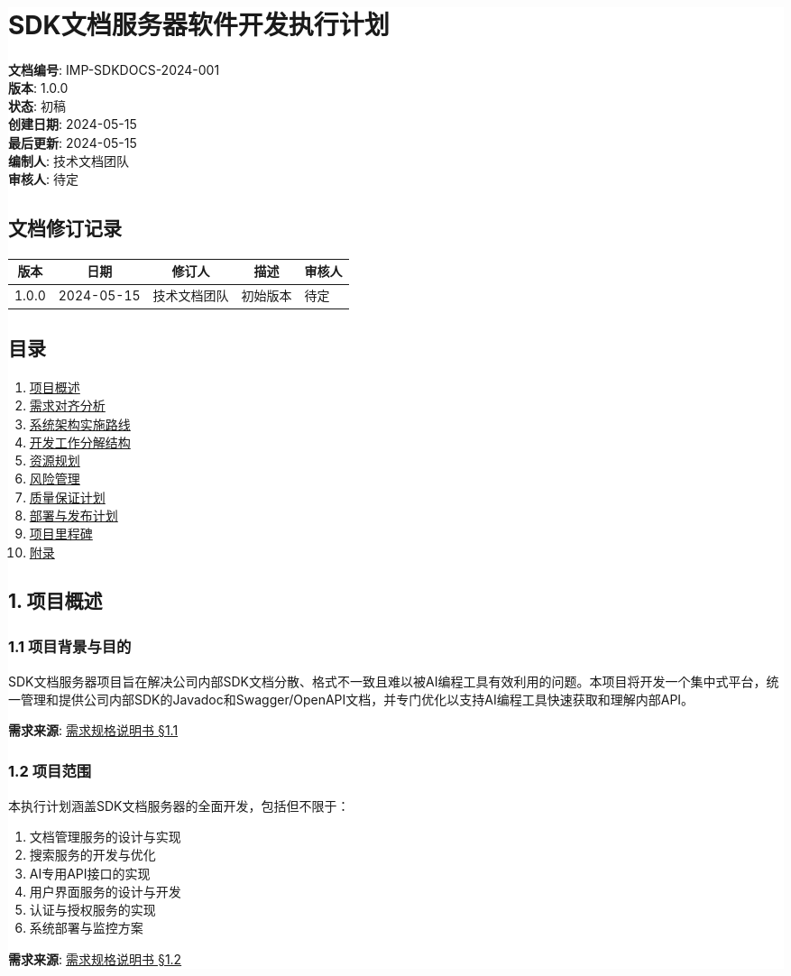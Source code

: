 # SDK文档服务器软件开发执行计划

**文档编号**: IMP-SDKDOCS-2024-001  
**版本**: 1.0.0  
**状态**: 初稿  
**创建日期**: 2024-05-15  
**最后更新**: 2024-05-15  
**编制人**: 技术文档团队  
**审核人**: 待定  

## 文档修订记录

| 版本   | 日期       | 修订人 | 描述       | 审核人 |
|-------|------------|-------|------------|-------|
| 1.0.0 | 2024-05-15 | 技术文档团队 | 初始版本  | 待定   |

## 目录

1. [项目概述](#1-项目概述)
2. [需求对齐分析](#2-需求对齐分析)
3. [系统架构实施路线](#3-系统架构实施路线)
4. [开发工作分解结构](#4-开发工作分解结构)
5. [资源规划](#5-资源规划)
6. [风险管理](#6-风险管理)
7. [质量保证计划](#7-质量保证计划)
8. [部署与发布计划](#8-部署与发布计划)
9. [项目里程碑](#9-项目里程碑)
10. [附录](#10-附录)

## 1. 项目概述

### 1.1 项目背景与目的

SDK文档服务器项目旨在解决公司内部SDK文档分散、格式不一致且难以被AI编程工具有效利用的问题。本项目将开发一个集中式平台，统一管理和提供公司内部SDK的Javadoc和Swagger/OpenAPI文档，并专门优化以支持AI编程工具快速获取和理解内部API。

**需求来源**: [需求规格说明书 §1.1](sdk_documentation_server_requirements.md#11-项目背景)

### 1.2 项目范围

本执行计划涵盖SDK文档服务器的全面开发，包括但不限于：

1. 文档管理服务的设计与实现
2. 搜索服务的开发与优化
3. AI专用API接口的实现
4. 用户界面服务的设计与开发
5. 认证与授权服务的实现
6. 系统部署与监控方案

**需求来源**: [需求规格说明书 §1.2](sdk_documentation_server_requirements.md#12-项目目标)
